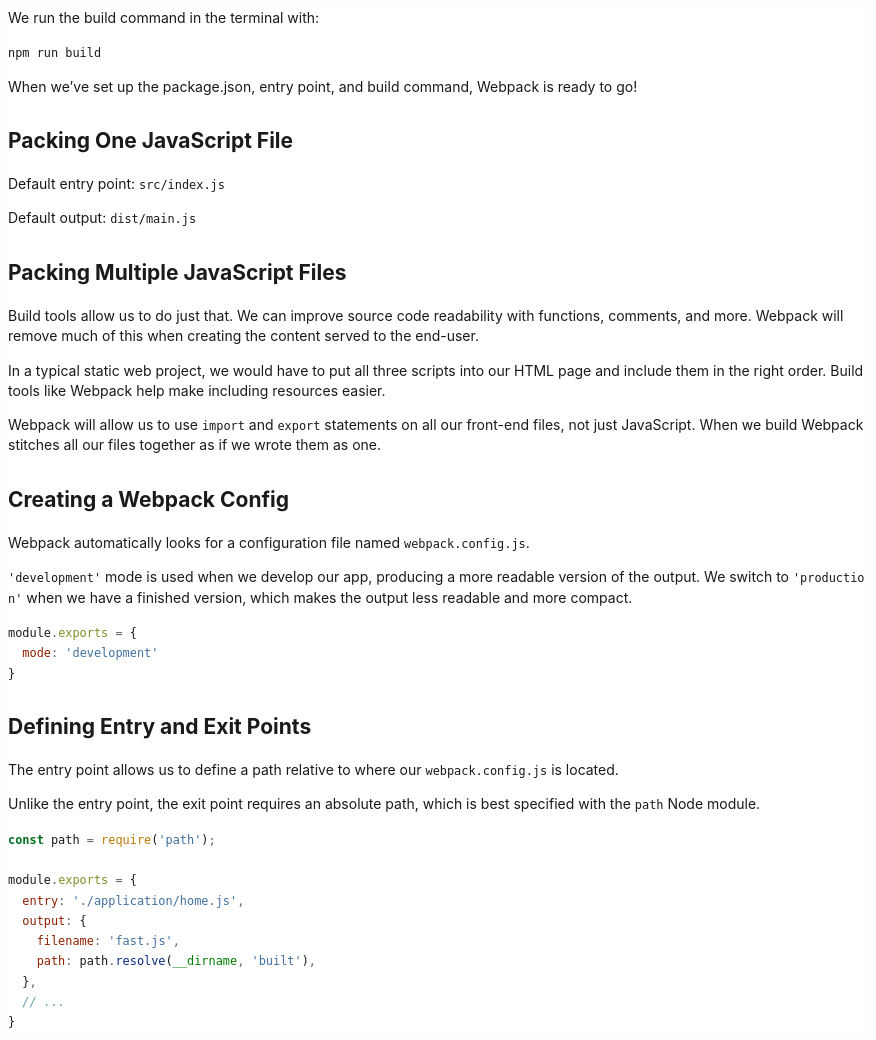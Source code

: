 We run the build command in the terminal with:

```bash
npm run build
```

When we’ve set up the package.json, entry point, and build command, Webpack is ready to go!

## Packing One JavaScript File

Default entry point: `src/index.js`

Default output: `dist/main.js`

## Packing Multiple JavaScript Files

Build tools allow us to do just that. We can improve source code readability with functions, comments, and more. Webpack will remove much of this when creating the content served to the end-user.

In a typical static web project, we would have to put all three scripts into our HTML page and include them in the right order. Build tools like Webpack help make including resources easier.

Webpack will allow us to use `import` and `export` statements on all our front-end files, not just JavaScript. When we build Webpack stitches all our files together as if we wrote them as one.

## Creating a Webpack Config

Webpack automatically looks for a configuration file named `webpack.config.js`.

`'development'` mode is used when we develop our app, producing a more readable version of the output. We switch to `'production'` when we have a finished version, which makes the output less readable and more compact.

```js
module.exports = {
  mode: 'development'
}
```

## Defining Entry and Exit Points

The entry point allows us to define a path relative to where our `webpack.config.js` is located.

Unlike the entry point, the exit point requires an absolute path, which is best specified with the `path` Node module.

```js
const path = require('path');
 
module.exports = {
  entry: './application/home.js',
  output: {
    filename: 'fast.js',
    path: path.resolve(__dirname, 'built'),
  },
  // ...
}
```
